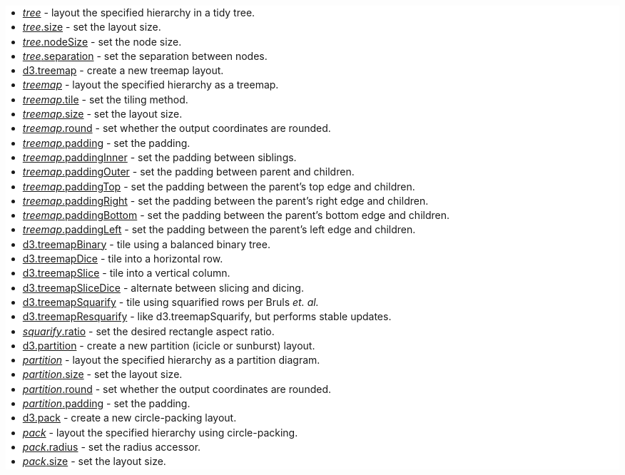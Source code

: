 * [*tree*](https://github.com/d3/d3-hierarchy/blob/v1.1.9/README.md#_tree) - layout the specified hierarchy in a tidy tree.
* [*tree*.size](https://github.com/d3/d3-hierarchy/blob/v1.1.9/README.md#tree_size) - set the layout size.
* [*tree*.nodeSize](https://github.com/d3/d3-hierarchy/blob/v1.1.9/README.md#tree_nodeSize) - set the node size.
* [*tree*.separation](https://github.com/d3/d3-hierarchy/blob/v1.1.9/README.md#tree_separation) - set the separation between nodes.
* [d3.treemap](https://github.com/d3/d3-hierarchy/blob/v1.1.9/README.md#treemap) - create a new treemap layout.
* [*treemap*](https://github.com/d3/d3-hierarchy/blob/v1.1.9/README.md#_treemap) - layout the specified hierarchy as a treemap.
* [*treemap*.tile](https://github.com/d3/d3-hierarchy/blob/v1.1.9/README.md#treemap_tile) - set the tiling method.
* [*treemap*.size](https://github.com/d3/d3-hierarchy/blob/v1.1.9/README.md#treemap_size) - set the layout size.
* [*treemap*.round](https://github.com/d3/d3-hierarchy/blob/v1.1.9/README.md#treemap_round) - set whether the output coordinates are rounded.
* [*treemap*.padding](https://github.com/d3/d3-hierarchy/blob/v1.1.9/README.md#treemap_padding) - set the padding.
* [*treemap*.paddingInner](https://github.com/d3/d3-hierarchy/blob/v1.1.9/README.md#treemap_paddingInner) - set the padding between siblings.
* [*treemap*.paddingOuter](https://github.com/d3/d3-hierarchy/blob/v1.1.9/README.md#treemap_paddingOuter) - set the padding between parent and children.
* [*treemap*.paddingTop](https://github.com/d3/d3-hierarchy/blob/v1.1.9/README.md#treemap_paddingTop) - set the padding between the parent’s top edge and children.
* [*treemap*.paddingRight](https://github.com/d3/d3-hierarchy/blob/v1.1.9/README.md#treemap_paddingRight) - set the padding between the parent’s right edge and children.
* [*treemap*.paddingBottom](https://github.com/d3/d3-hierarchy/blob/v1.1.9/README.md#treemap_paddingBottom) - set the padding between the parent’s bottom edge and children.
* [*treemap*.paddingLeft](https://github.com/d3/d3-hierarchy/blob/v1.1.9/README.md#treemap_paddingLeft) - set the padding between the parent’s left edge and children.
* [d3.treemapBinary](https://github.com/d3/d3-hierarchy/blob/v1.1.9/README.md#treemapBinary) - tile using a balanced binary tree.
* [d3.treemapDice](https://github.com/d3/d3-hierarchy/blob/v1.1.9/README.md#treemapDice) - tile into a horizontal row.
* [d3.treemapSlice](https://github.com/d3/d3-hierarchy/blob/v1.1.9/README.md#treemapSlice) - tile into a vertical column.
* [d3.treemapSliceDice](https://github.com/d3/d3-hierarchy/blob/v1.1.9/README.md#treemapSliceDice) - alternate between slicing and dicing.
* [d3.treemapSquarify](https://github.com/d3/d3-hierarchy/blob/v1.1.9/README.md#treemapSquarify) - tile using squarified rows per Bruls *et. al.*
* [d3.treemapResquarify](https://github.com/d3/d3-hierarchy/blob/v1.1.9/README.md#treemapResquarify) - like d3.treemapSquarify, but performs stable updates.
* [*squarify*.ratio](https://github.com/d3/d3-hierarchy/blob/v1.1.9/README.md#squarify_ratio) - set the desired rectangle aspect ratio.
* [d3.partition](https://github.com/d3/d3-hierarchy/blob/v1.1.9/README.md#partition) - create a new partition (icicle or sunburst) layout.
* [*partition*](https://github.com/d3/d3-hierarchy/blob/v1.1.9/README.md#_partition) - layout the specified hierarchy as a partition diagram.
* [*partition*.size](https://github.com/d3/d3-hierarchy/blob/v1.1.9/README.md#partition_size) - set the layout size.
* [*partition*.round](https://github.com/d3/d3-hierarchy/blob/v1.1.9/README.md#partition_round) - set whether the output coordinates are rounded.
* [*partition*.padding](https://github.com/d3/d3-hierarchy/blob/v1.1.9/README.md#partition_padding) - set the padding.
* [d3.pack](https://github.com/d3/d3-hierarchy/blob/v1.1.9/README.md#pack) - create a new circle-packing layout.
* [*pack*](https://github.com/d3/d3-hierarchy/blob/v1.1.9/README.md#_pack) - layout the specified hierarchy using circle-packing.
* [*pack*.radius](https://github.com/d3/d3-hierarchy/blob/v1.1.9/README.md#pack_radius) - set the radius accessor.
* [*pack*.size](https://github.com/d3/d3-hierarchy/blob/v1.1.9/README.md#pack_size) - set the layout size.